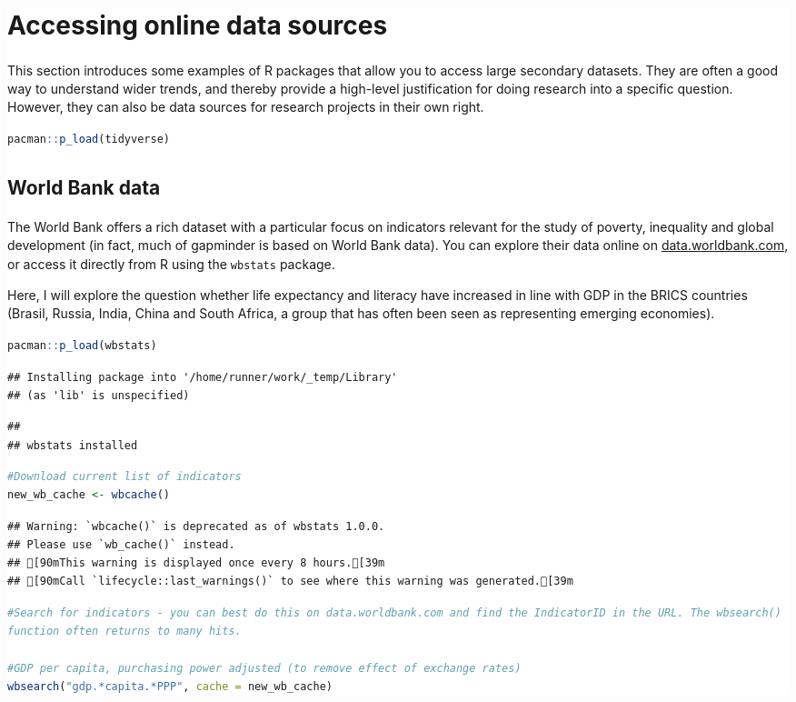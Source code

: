 # Accessing online data sources

This section introduces some examples of R packages that allow you to access large secondary datasets. They are often a good way to understand wider trends, and thereby provide a high-level justification for doing research into a specific question. However, they can also be data sources for research projects in their own right.


```r
pacman::p_load(tidyverse)
```


## World Bank data

The World Bank offers a rich dataset with a particular focus on indicators relevant for the study of poverty, inequality and global development (in fact, much of gapminder is based on World Bank data). You can explore their data online on [data.worldbank.com](https://data.worldbank.com), or access it directly from R using the `wbstats` package.

Here, I will explore the question whether life expectancy and literacy have increased in line with GDP in the BRICS countries (Brasil, Russia, India, China and South Africa, a group that has often been seen as representing emerging economies).


```r
pacman::p_load(wbstats)
```

```
## Installing package into '/home/runner/work/_temp/Library'
## (as 'lib' is unspecified)
```

```
## 
## wbstats installed
```

```r
#Download current list of indicators
new_wb_cache <- wbcache()
```

```
## Warning: `wbcache()` is deprecated as of wbstats 1.0.0.
## Please use `wb_cache()` instead.
## [90mThis warning is displayed once every 8 hours.[39m
## [90mCall `lifecycle::last_warnings()` to see where this warning was generated.[39m
```

```r
#Search for indicators - you can best do this on data.worldbank.com and find the IndicatorID in the URL. The wbsearch() function often returns to many hits.

#GDP per capita, purchasing power adjusted (to remove effect of exchange rates)
wbsearch("gdp.*capita.*PPP", cache = new_wb_cache)
```

